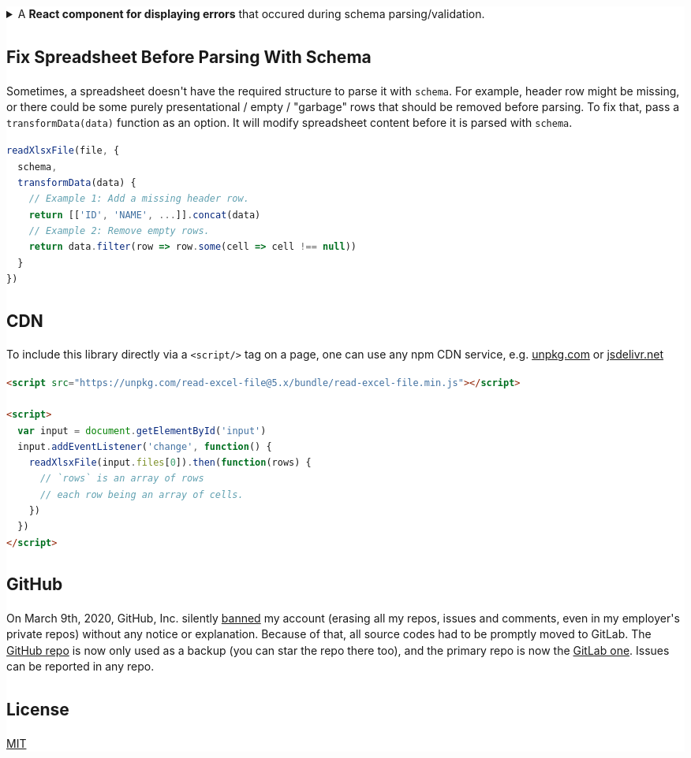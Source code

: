 



<details><summary>A <strong>React component for displaying errors</strong> that occured during schema parsing/validation.</summary></details>

## Fix Spreadsheet Before Parsing With Schema

Sometimes, a spreadsheet doesn't have the required structure to parse it with `schema`. For example, header row might be missing, or there could be some purely presentational / empty / "garbage" rows that should be removed before parsing. To fix that, pass a `transformData(data)` function as an option. It will modify spreadsheet content before it is parsed with `schema`.

```js
readXlsxFile(file, {
  schema,
  transformData(data) {
    // Example 1: Add a missing header row.
    return [['ID', 'NAME', ...]].concat(data)
    // Example 2: Remove empty rows.
    return data.filter(row => row.some(cell => cell !== null))
  }
})
```
</details>

## CDN

To include this library directly via a `<script/>` tag on a page, one can use any npm CDN service, e.g. [unpkg.com](https://unpkg.com) or [jsdelivr.net](https://jsdelivr.net)

```html
<script src="https://unpkg.com/read-excel-file@5.x/bundle/read-excel-file.min.js"></script>

<script>
  var input = document.getElementById('input')
  input.addEventListener('change', function() {
    readXlsxFile(input.files[0]).then(function(rows) {
      // `rows` is an array of rows
      // each row being an array of cells.
    })
  })
</script>
```

## GitHub

On March 9th, 2020, GitHub, Inc. silently [banned](https://medium.com/@catamphetamine/how-github-blocked-me-and-all-my-libraries-c32c61f061d3) my account (erasing all my repos, issues and comments, even in my employer's private repos) without any notice or explanation. Because of that, all source codes had to be promptly moved to GitLab. The [GitHub repo](https://github.com/catamphetamine/read-excel-file) is now only used as a backup (you can star the repo there too), and the primary repo is now the [GitLab one](https://gitlab.com/catamphetamine/read-excel-file). Issues can be reported in any repo.

## License

[MIT](LICENSE)

